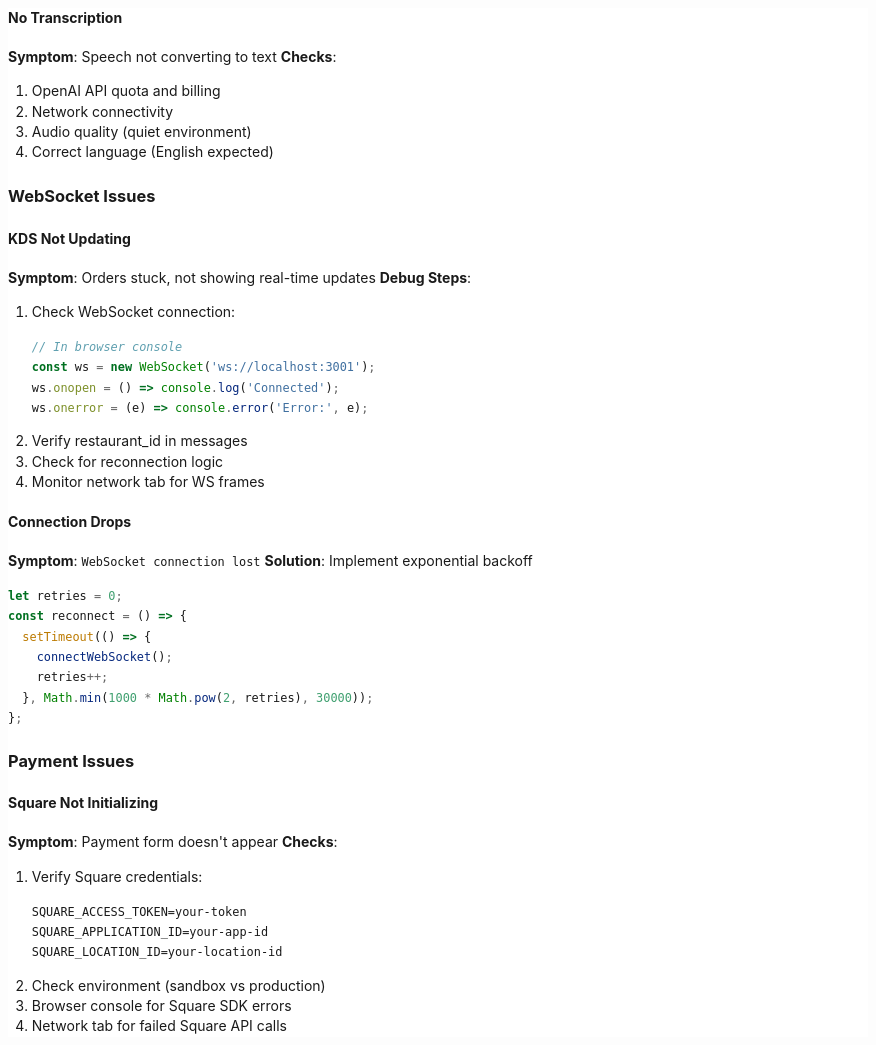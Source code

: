 #### No Transcription
**Symptom**: Speech not converting to text
**Checks**:
1. OpenAI API quota and billing
2. Network connectivity
3. Audio quality (quiet environment)
4. Correct language (English expected)

### WebSocket Issues

#### KDS Not Updating
**Symptom**: Orders stuck, not showing real-time updates
**Debug Steps**:
1. Check WebSocket connection:
   ```javascript
   // In browser console
   const ws = new WebSocket('ws://localhost:3001');
   ws.onopen = () => console.log('Connected');
   ws.onerror = (e) => console.error('Error:', e);
   ```
2. Verify restaurant_id in messages
3. Check for reconnection logic
4. Monitor network tab for WS frames

#### Connection Drops
**Symptom**: `WebSocket connection lost`
**Solution**: Implement exponential backoff
```javascript
let retries = 0;
const reconnect = () => {
  setTimeout(() => {
    connectWebSocket();
    retries++;
  }, Math.min(1000 * Math.pow(2, retries), 30000));
};
```

### Payment Issues

#### Square Not Initializing
**Symptom**: Payment form doesn't appear
**Checks**:
1. Verify Square credentials:
   ```env
   SQUARE_ACCESS_TOKEN=your-token
   SQUARE_APPLICATION_ID=your-app-id
   SQUARE_LOCATION_ID=your-location-id
   ```
2. Check environment (sandbox vs production)
3. Browser console for Square SDK errors
4. Network tab for failed Square API calls
